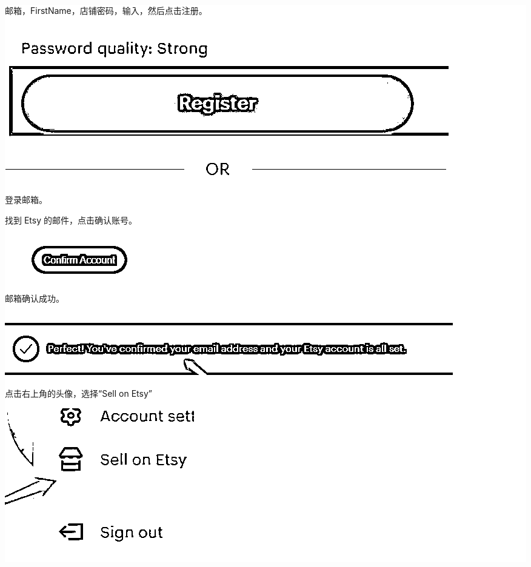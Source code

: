 邮箱，FirstName，店铺密码，输入，然后点击注册。 

![](img/89dacd456bb4a05ff2fe35561b7235be.png)  

登录邮箱。 

找到 Etsy 的邮件，点击确认账号。 

![](img/faf32b1ac1b958df92dd5f2be69d96a0.png)  

邮箱确认成功。 

![](img/5c7885d53e895ace2d7dabe6bf24df72.png)  

点击右上角的头像，选择“Sell on Etsy” 

![](img/674152c4a76bd0e032126e58c3bf3695.png)  
